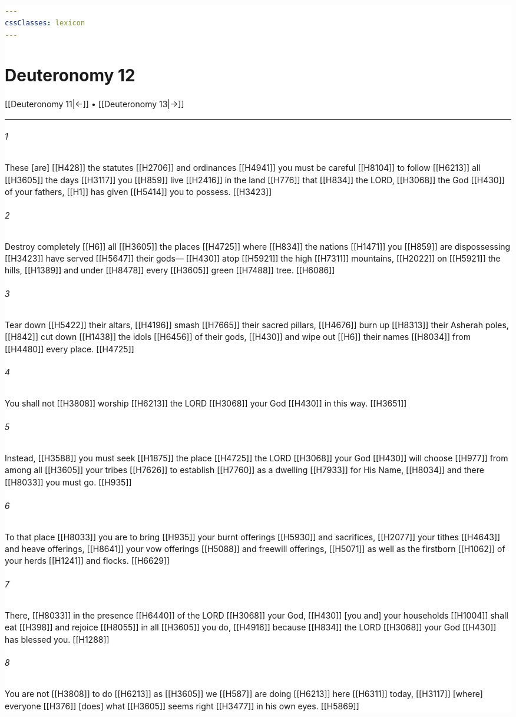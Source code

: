 ```yaml
---
cssClasses: lexicon
---
```


# Deuteronomy 12

[[Deuteronomy 11|←]] • [[Deuteronomy 13|→]]

---

###### 1
These [are] [[H428]] the statutes [[H2706]] and ordinances [[H4941]] you must be careful [[H8104]] to follow [[H6213]] all [[H3605]] the days [[H3117]] you [[H859]] live [[H2416]] in the land [[H776]] that [[H834]] the LORD, [[H3068]] the God [[H430]] of your fathers, [[H1]] has given [[H5414]] you to possess. [[H3423]]

###### 2
Destroy completely [[H6]] all [[H3605]] the places [[H4725]] where [[H834]] the nations [[H1471]] you [[H859]] are dispossessing [[H3423]] have served [[H5647]] their gods— [[H430]] atop [[H5921]] the high [[H7311]] mountains, [[H2022]] on [[H5921]] the hills, [[H1389]] and under [[H8478]] every [[H3605]] green [[H7488]] tree. [[H6086]]

###### 3
Tear down [[H5422]] their altars, [[H4196]] smash [[H7665]] their sacred pillars, [[H4676]] burn up [[H8313]] their Asherah poles, [[H842]] cut down [[H1438]] the idols [[H6456]] of their gods, [[H430]] and wipe out [[H6]] their names [[H8034]] from [[H4480]] every place. [[H4725]]

###### 4
You shall not [[H3808]] worship [[H6213]] the LORD [[H3068]] your God [[H430]] in this way. [[H3651]]

###### 5
Instead, [[H3588]] you must seek [[H1875]] the place [[H4725]] the LORD [[H3068]] your God [[H430]] will choose [[H977]] from among all [[H3605]] your tribes [[H7626]] to establish [[H7760]] as a dwelling [[H7933]] for His Name, [[H8034]] and there [[H8033]] you must go. [[H935]]

###### 6
To that place [[H8033]] you are to bring [[H935]] your burnt offerings [[H5930]] and sacrifices, [[H2077]] your tithes [[H4643]] and heave offerings, [[H8641]] your vow offerings [[H5088]] and freewill offerings, [[H5071]] as well as the firstborn [[H1062]] of your herds [[H1241]] and flocks. [[H6629]]

###### 7
There, [[H8033]] in the presence [[H6440]] of the LORD [[H3068]] your God, [[H430]] [you and] your households [[H1004]] shall eat [[H398]] and rejoice [[H8055]] in all [[H3605]] you do, [[H4916]] because [[H834]] the LORD [[H3068]] your God [[H430]] has blessed you. [[H1288]]

###### 8
You are not [[H3808]] to do [[H6213]] as [[H3605]] we [[H587]] are doing [[H6213]] here [[H6311]] today, [[H3117]] [where] everyone [[H376]] [does] what [[H3605]] seems right [[H3477]] in his own eyes. [[H5869]]
